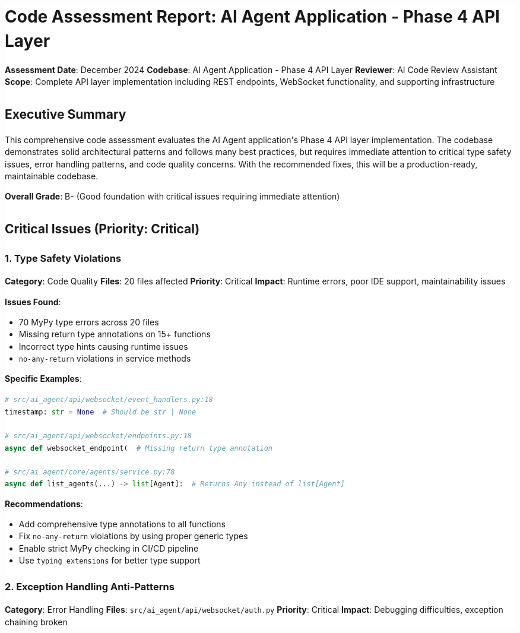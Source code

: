# Code Assessment Report: AI Agent Application - Phase 4 API Layer

**Assessment Date**: December 2024
**Codebase**: AI Agent Application - Phase 4 API Layer
**Reviewer**: AI Code Review Assistant
**Scope**: Complete API layer implementation including REST endpoints, WebSocket functionality, and supporting infrastructure

## Executive Summary

This comprehensive code assessment evaluates the AI Agent application's Phase 4 API layer implementation. The codebase demonstrates solid architectural patterns and follows many best practices, but requires immediate attention to critical type safety issues, error handling patterns, and code quality concerns. With the recommended fixes, this will be a production-ready, maintainable codebase.

**Overall Grade**: B- (Good foundation with critical issues requiring immediate attention)

## Critical Issues (Priority: Critical)

### 1. Type Safety Violations
**Category**: Code Quality
**Files**: 20 files affected
**Priority**: Critical
**Impact**: Runtime errors, poor IDE support, maintainability issues

**Issues Found**:
- 70 MyPy type errors across 20 files
- Missing return type annotations on 15+ functions
- Incorrect type hints causing runtime issues
- `no-any-return` violations in service methods

**Specific Examples**:
```python
# src/ai_agent/api/websocket/event_handlers.py:18
timestamp: str = None  # Should be str | None

# src/ai_agent/api/websocket/endpoints.py:18
async def websocket_endpoint(  # Missing return type annotation

# src/ai_agent/core/agents/service.py:78
async def list_agents(...) -> list[Agent]:  # Returns Any instead of list[Agent]
```

**Recommendations**:
- Add comprehensive type annotations to all functions
- Fix `no-any-return` violations by using proper generic types
- Enable strict MyPy checking in CI/CD pipeline
- Use `typing_extensions` for better type support

### 2. Exception Handling Anti-Patterns
**Category**: Error Handling
**Files**: `src/ai_agent/api/websocket/auth.py`
**Priority**: Critical
**Impact**: Debugging difficulties, exception chaining broken
